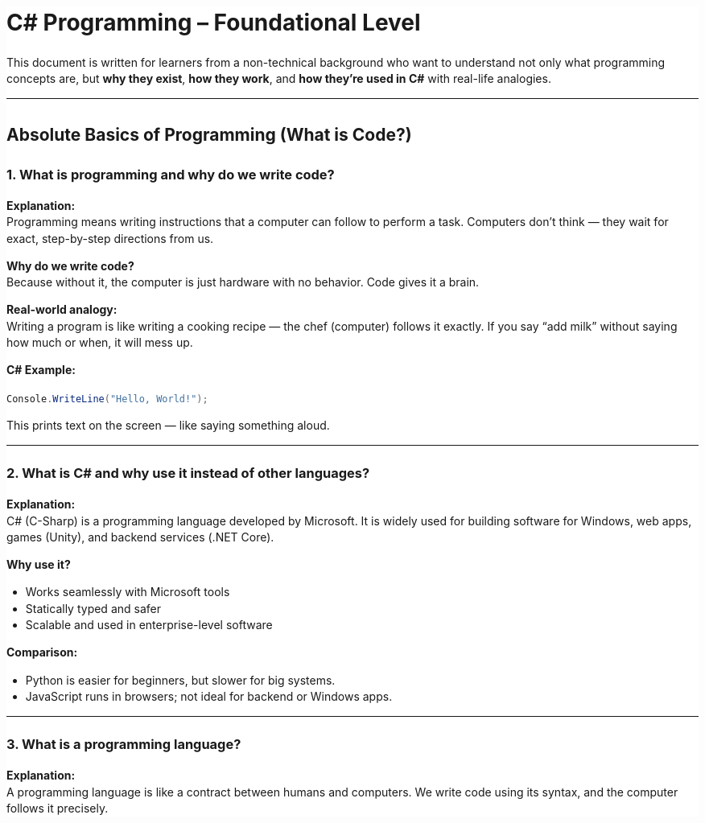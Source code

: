
# C# Programming – Foundational Level

This document is written for learners from a non-technical background who want to understand not only what programming concepts are, but **why they exist**, **how they work**, and **how they’re used in C#** with real-life analogies.

---

## Absolute Basics of Programming (What is Code?)

### 1. What is programming and why do we write code?

**Explanation:**  
Programming means writing instructions that a computer can follow to perform a task. Computers don’t think — they wait for exact, step-by-step directions from us.

**Why do we write code?**  
Because without it, the computer is just hardware with no behavior. Code gives it a brain.

**Real-world analogy:**  
Writing a program is like writing a cooking recipe — the chef (computer) follows it exactly. If you say “add milk” without saying how much or when, it will mess up.

**C# Example:**
```csharp
Console.WriteLine("Hello, World!");
```
This prints text on the screen — like saying something aloud.

---

### 2. What is C# and why use it instead of other languages?

**Explanation:**  
C# (C-Sharp) is a programming language developed by Microsoft. It is widely used for building software for Windows, web apps, games (Unity), and backend services (.NET Core).

**Why use it?**  
- Works seamlessly with Microsoft tools
- Statically typed and safer
- Scalable and used in enterprise-level software

**Comparison:**  
- Python is easier for beginners, but slower for big systems.
- JavaScript runs in browsers; not ideal for backend or Windows apps.

---

### 3. What is a programming language?

**Explanation:**  
A programming language is like a contract between humans and computers. We write code using its syntax, and the computer follows it precisely.
